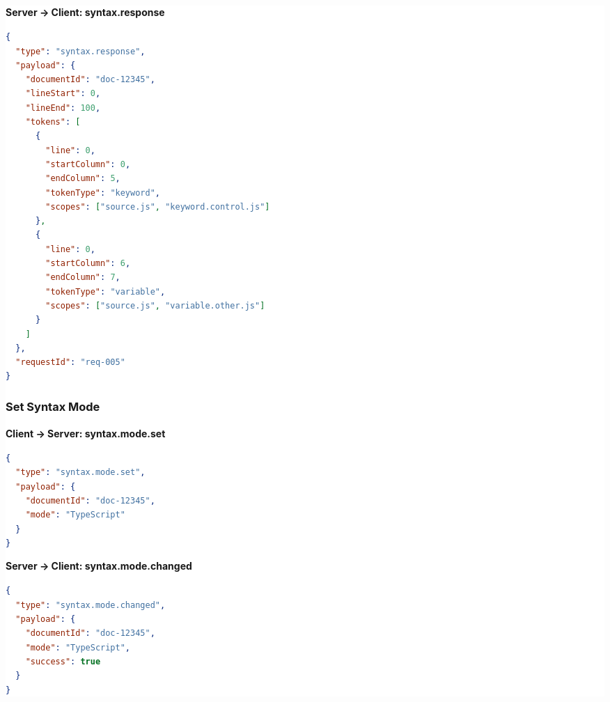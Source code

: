 **Server → Client: syntax.response**
```json
{
  "type": "syntax.response",
  "payload": {
    "documentId": "doc-12345",
    "lineStart": 0,
    "lineEnd": 100,
    "tokens": [
      {
        "line": 0,
        "startColumn": 0,
        "endColumn": 5,
        "tokenType": "keyword",
        "scopes": ["source.js", "keyword.control.js"]
      },
      {
        "line": 0,
        "startColumn": 6,
        "endColumn": 7,
        "tokenType": "variable",
        "scopes": ["source.js", "variable.other.js"]
      }
    ]
  },
  "requestId": "req-005"
}
```

### Set Syntax Mode

**Client → Server: syntax.mode.set**
```json
{
  "type": "syntax.mode.set",
  "payload": {
    "documentId": "doc-12345",
    "mode": "TypeScript"
  }
}
```

**Server → Client: syntax.mode.changed**
```json
{
  "type": "syntax.mode.changed",
  "payload": {
    "documentId": "doc-12345",
    "mode": "TypeScript",
    "success": true
  }
}
```
